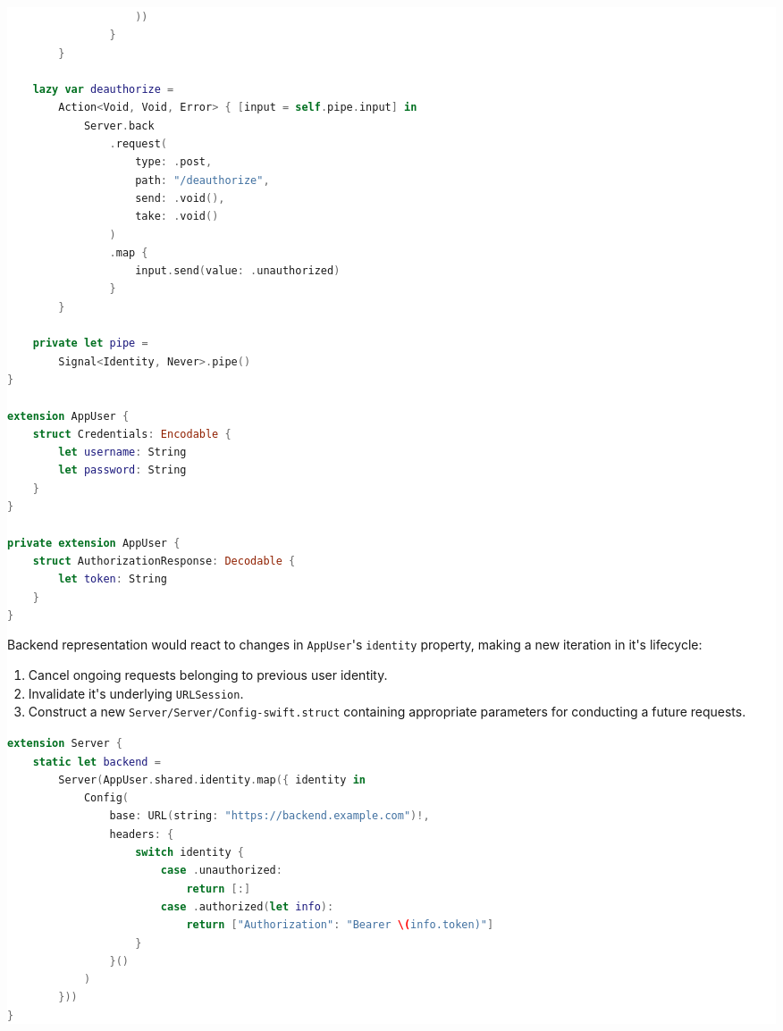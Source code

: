```swift
                    ))
                }
        }
    
    lazy var deauthorize =
        Action<Void, Void, Error> { [input = self.pipe.input] in
            Server.back
                .request(
                    type: .post,
                    path: "/deauthorize",
                    send: .void(),
                    take: .void()
                )
                .map {
                    input.send(value: .unauthorized)
                }
        }
    
    private let pipe =
        Signal<Identity, Never>.pipe()
}

extension AppUser {
    struct Credentials: Encodable {
        let username: String
        let password: String
    }
}

private extension AppUser {
    struct AuthorizationResponse: Decodable {
        let token: String
    }
}
```

Backend representation would react to changes in `AppUser`'s `identity` property, making a new iteration in it's lifecycle:

1. Cancel ongoing requests belonging to previous user identity.
2. Invalidate it's underlying `URLSession`.
2. Construct a new ``Server/Server/Config-swift.struct`` containing appropriate parameters for conducting a future requests.

```swift
extension Server {
    static let backend =
        Server(AppUser.shared.identity.map({ identity in
            Config(
                base: URL(string: "https://backend.example.com")!,
                headers: {
                    switch identity {
                        case .unauthorized:
                            return [:]
                        case .authorized(let info):
                            return ["Authorization": "Bearer \(info.token)"]
                    }
                }()
            )
        }))
}
```
